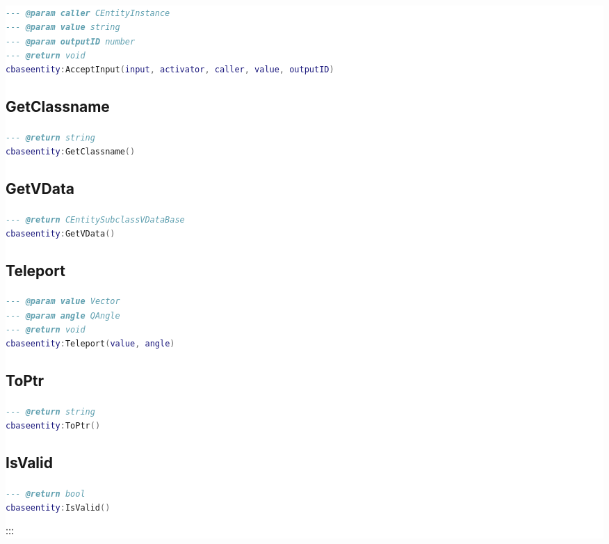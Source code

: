 ```lua
--- @param caller CEntityInstance
--- @param value string
--- @param outputID number
--- @return void
cbaseentity:AcceptInput(input, activator, caller, value, outputID)
```
## GetClassname
```lua
--- @return string
cbaseentity:GetClassname()
```
## GetVData
```lua
--- @return CEntitySubclassVDataBase
cbaseentity:GetVData()
```
## Teleport
```lua
--- @param value Vector
--- @param angle QAngle
--- @return void
cbaseentity:Teleport(value, angle)
```
## ToPtr
```lua
--- @return string
cbaseentity:ToPtr()
```
## IsValid
```lua
--- @return bool
cbaseentity:IsValid()
```

:::